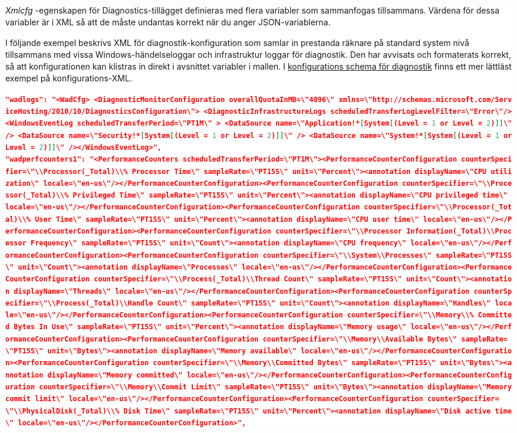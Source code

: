 *Xmlcfg* -egenskapen för Diagnostics-tillägget definieras med flera variabler som sammanfogas tillsammans. Värdena för dessa variabler är i XML så att de måste undantas korrekt när du anger JSON-variablerna.

I följande exempel beskrivs XML för diagnostik-konfiguration som samlar in prestanda räknare på standard system nivå tillsammans med vissa Windows-händelseloggar och infrastruktur loggar för diagnostik. Den har avvisats och formaterats korrekt, så att konfigurationen kan klistras in direkt i avsnittet variabler i mallen. I [konfigurations schema för diagnostik](../../azure-monitor/agents/diagnostics-extension-schema-windows.md) finns ett mer lättläst exempel på konfigurations-XML.

```json
"wadlogs": "<WadCfg> <DiagnosticMonitorConfiguration overallQuotaInMB=\"4096\" xmlns=\"http://schemas.microsoft.com/ServiceHosting/2010/10/DiagnosticsConfiguration\"> <DiagnosticInfrastructureLogs scheduledTransferLogLevelFilter=\"Error\"/> <WindowsEventLog scheduledTransferPeriod=\"PT1M\" > <DataSource name=\"Application!*[System[(Level = 1 or Level = 2)]]\" /> <DataSource name=\"Security!*[System[(Level = 1 or Level = 2)]]\" /> <DataSource name=\"System!*[System[(Level = 1 or Level = 2)]]\" /></WindowsEventLog>",
"wadperfcounters1": "<PerformanceCounters scheduledTransferPeriod=\"PT1M\"><PerformanceCounterConfiguration counterSpecifier=\"\\Processor(_Total)\\% Processor Time\" sampleRate=\"PT15S\" unit=\"Percent\"><annotation displayName=\"CPU utilization\" locale=\"en-us\"/></PerformanceCounterConfiguration><PerformanceCounterConfiguration counterSpecifier=\"\\Processor(_Total)\\% Privileged Time\" sampleRate=\"PT15S\" unit=\"Percent\"><annotation displayName=\"CPU privileged time\" locale=\"en-us\"/></PerformanceCounterConfiguration><PerformanceCounterConfiguration counterSpecifier=\"\\Processor(_Total)\\% User Time\" sampleRate=\"PT15S\" unit=\"Percent\"><annotation displayName=\"CPU user time\" locale=\"en-us\"/></PerformanceCounterConfiguration><PerformanceCounterConfiguration counterSpecifier=\"\\Processor Information(_Total)\\Processor Frequency\" sampleRate=\"PT15S\" unit=\"Count\"><annotation displayName=\"CPU frequency\" locale=\"en-us\"/></PerformanceCounterConfiguration><PerformanceCounterConfiguration counterSpecifier=\"\\System\\Processes\" sampleRate=\"PT15S\" unit=\"Count\"><annotation displayName=\"Processes\" locale=\"en-us\"/></PerformanceCounterConfiguration><PerformanceCounterConfiguration counterSpecifier=\"\\Process(_Total)\\Thread Count\" sampleRate=\"PT15S\" unit=\"Count\"><annotation displayName=\"Threads\" locale=\"en-us\"/></PerformanceCounterConfiguration><PerformanceCounterConfiguration counterSpecifier=\"\\Process(_Total)\\Handle Count\" sampleRate=\"PT15S\" unit=\"Count\"><annotation displayName=\"Handles\" locale=\"en-us\"/></PerformanceCounterConfiguration><PerformanceCounterConfiguration counterSpecifier=\"\\Memory\\% Committed Bytes In Use\" sampleRate=\"PT15S\" unit=\"Percent\"><annotation displayName=\"Memory usage\" locale=\"en-us\"/></PerformanceCounterConfiguration><PerformanceCounterConfiguration counterSpecifier=\"\\Memory\\Available Bytes\" sampleRate=\"PT15S\" unit=\"Bytes\"><annotation displayName=\"Memory available\" locale=\"en-us\"/></PerformanceCounterConfiguration><PerformanceCounterConfiguration counterSpecifier=\"\\Memory\\Committed Bytes\" sampleRate=\"PT15S\" unit=\"Bytes\"><annotation displayName=\"Memory committed\" locale=\"en-us\"/></PerformanceCounterConfiguration><PerformanceCounterConfiguration counterSpecifier=\"\\Memory\\Commit Limit\" sampleRate=\"PT15S\" unit=\"Bytes\"><annotation displayName=\"Memory commit limit\" locale=\"en-us\"/></PerformanceCounterConfiguration><PerformanceCounterConfiguration counterSpecifier=\"\\PhysicalDisk(_Total)\\% Disk Time\" sampleRate=\"PT15S\" unit=\"Percent\"><annotation displayName=\"Disk active time\" locale=\"en-us\"/></PerformanceCounterConfiguration>",
```